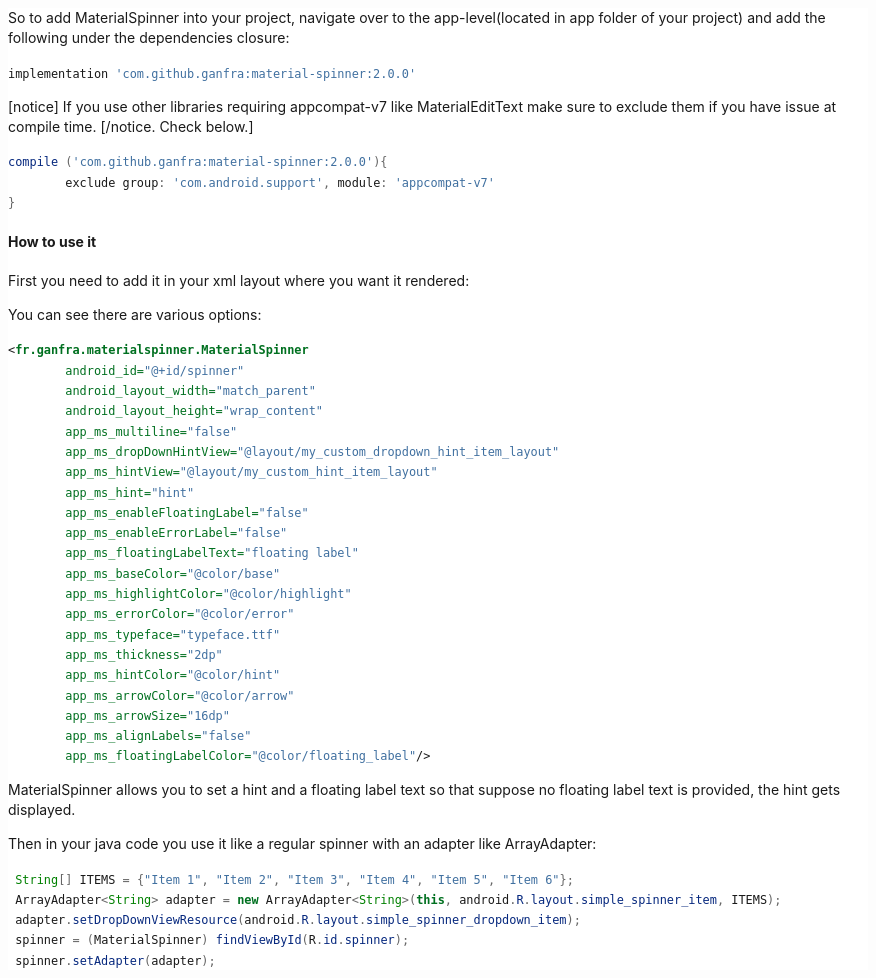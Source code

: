 So to add MaterialSpinner into your project, navigate over to the app-level(located in app folder of your project) and add the following under the dependencies closure:

```groovy
implementation 'com.github.ganfra:material-spinner:2.0.0'
```

[notice] If you use other libraries requiring appcompat-v7 like MaterialEditText make sure to exclude them if you have issue at compile time. [/notice. Check below.]

```groovy
compile ('com.github.ganfra:material-spinner:2.0.0'){
        exclude group: 'com.android.support', module: 'appcompat-v7'
}
```

#### How to use it

First you need to add it in your xml layout where you want it rendered:

You can see there are various options:

```xml
<fr.ganfra.materialspinner.MaterialSpinner
        android_id="@+id/spinner"
        android_layout_width="match_parent"
        android_layout_height="wrap_content"
        app_ms_multiline="false"
        app_ms_dropDownHintView="@layout/my_custom_dropdown_hint_item_layout"
        app_ms_hintView="@layout/my_custom_hint_item_layout"
        app_ms_hint="hint"
        app_ms_enableFloatingLabel="false"
        app_ms_enableErrorLabel="false"
        app_ms_floatingLabelText="floating label"
        app_ms_baseColor="@color/base"
        app_ms_highlightColor="@color/highlight"
        app_ms_errorColor="@color/error"
        app_ms_typeface="typeface.ttf"
        app_ms_thickness="2dp"
        app_ms_hintColor="@color/hint"
        app_ms_arrowColor="@color/arrow"
        app_ms_arrowSize="16dp"
        app_ms_alignLabels="false"
        app_ms_floatingLabelColor="@color/floating_label"/>
```

MaterialSpinner allows you to set a hint and a floating label text so that suppose no floating label text is provided, the hint gets displayed.

Then in your java code you use it like a regular spinner with an adapter like ArrayAdapter:

```java
 String[] ITEMS = {"Item 1", "Item 2", "Item 3", "Item 4", "Item 5", "Item 6"};
 ArrayAdapter<String> adapter = new ArrayAdapter<String>(this, android.R.layout.simple_spinner_item, ITEMS);
 adapter.setDropDownViewResource(android.R.layout.simple_spinner_dropdown_item);
 spinner = (MaterialSpinner) findViewById(R.id.spinner);
 spinner.setAdapter(adapter);
```

